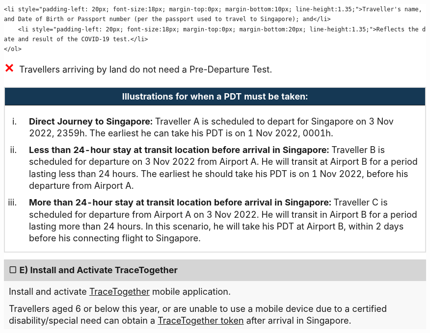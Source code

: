 	<li style="padding-left: 20px; font-size:18px; margin-top:0px; margin-bottom:10px; line-height:1.35;">Traveller's name, and Date of Birth or Passport number (per the passport used to travel to Singapore); and</li>
		<li style="padding-left: 20px; font-size:18px; margin-top:0px; margin-bottom:20px; line-height:1.35;">Reflects the date and result of the COVID-19 test.</li>
	</ol>
<p style="margin-top: 0px; margin-bottom:20px; font-size:18px; line-height:1.35;"><span style="font-size:25px;  color:red;"><b>✕</b></span> &nbsp;Travellers arriving by land do not need a Pre-Departure Test.</p>
	<table>
  <thead>
    <tr>
     <th style="margin-top:0px; margin-bottom:0px; font-size:18px;border-left:2px solid #E0E0E0;border-right:2px solid #E0E0E0;border-top:2px solid #E0E0E0; background-color:#153854; color:white;"><b>Illustrations for when a PDT must be taken:</b></th>
    </tr>
  </thead>
  <tbody>
    <tr>
      <td style="margin-top:0px; margin-bottom:0px; font-size:18px;border-bottom:2px solid #E0E0E0;border-left:2px solid #E0E0E0;border-right:2px solid #E0E0E0;">
		<ol style="padding-left: 20px; font-size:18px; margin-bottom:0px; list-style-type:lower-roman;">
	<li style="padding-left: 20px; font-size:18px; margin-top:0px; margin-bottom:10px; line-height:1.35;"><b>Direct Journey to Singapore:</b> Traveller A is scheduled to depart for Singapore on 3 Nov 2022, 2359h. The earliest he can take his PDT is on 1 Nov 2022, 0001h. </li>
		<li style="padding-left: 20px; font-size:18px; margin-top:0px; margin-bottom:10px; line-height:1.35;"><b>Less than 24-hour stay at transit location before arrival in Singapore:</b> Traveller B is scheduled for departure on 3 Nov 2022 from Airport A. He will transit at Airport B for a period lasting less than 24 hours. The earliest he should take his PDT is on 1 Nov 2022, before his departure from Airport A.</li>
		<li style="padding-left: 20px; font-size:18px; margin-top:0px; margin-bottom:10px; line-height:1.35;"><b>More than 24-hour stay at transit location before arrival in Singapore:</b> Traveller C is scheduled for departure from Airport A on 3 Nov 2022. He will transit in Airport B for a period lasting more than 24 hours. In this scenario, he will take his PDT at Airport B, within 2 days before his connecting flight to Singapore.</li>
	</ol></td>
    </tr>
		</tbody>
	</table>
	</div>

<div style="padding:10px 10px 10px 10px; margin-bottom:0px; line-height:1.35; background-color:#d5d5d5; font-size:18px;">&#9634;&nbsp;<b>E) Install and Activate TraceTogether</b></div>

<div style="padding:10px 10px 5px 10px; margin-bottom:10px; line-height:1.35; background-color:#f8f8f8; font-size:18px;"><p style=" font-size:18px; margin-top:0px; margin-bottom: 10px; line-height:1.35;">Install and activate <a href="https://www.tracetogether.gov.sg/" target="_blank">TraceTogether</a> mobile application.</p>
<p style=" font-size:18px; margin-top:0px; margin-bottom: 0px; line-height:1.35;">Travellers aged 6 or below this year, or are unable to use a mobile device due to a certified disability/special need can obtain a <a href="/health/tt-for-travellers" target="_blank">TraceTogether token</a> after arrival in Singapore.</p>
	</div>
